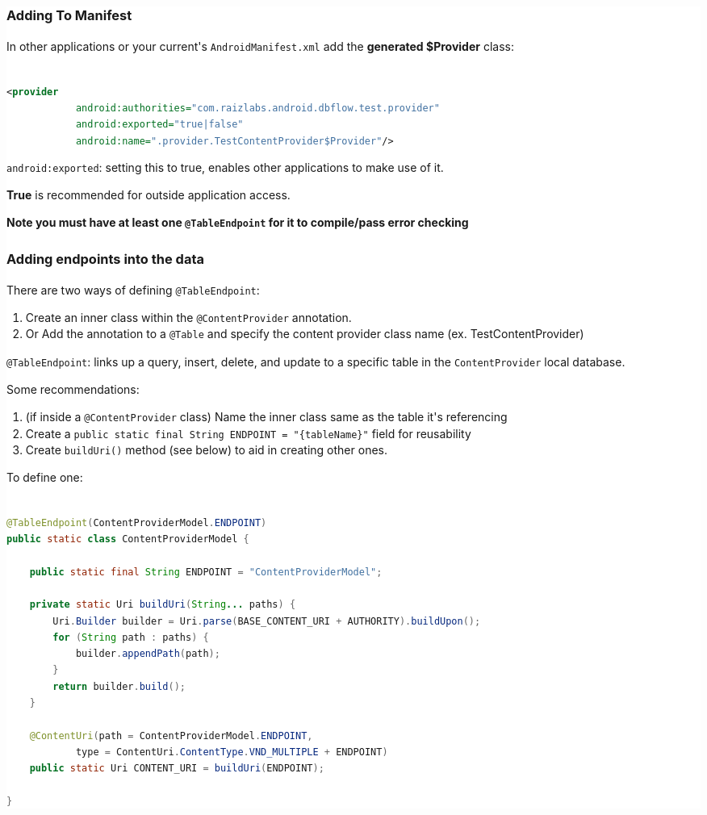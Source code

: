 ### Adding To Manifest


In other applications or your current's ```AndroidManifest.xml``` add the **generated $Provider** class:

```xml

<provider
            android:authorities="com.raizlabs.android.dbflow.test.provider"
            android:exported="true|false"
            android:name=".provider.TestContentProvider$Provider"/>

```

```android:exported```: setting this to true, enables other applications to make use of it.

**True** is recommended for outside application access.

**Note you must have at least one ```@TableEndpoint``` for it to compile/pass error checking**

### Adding endpoints into the data

There are two ways of defining ```@TableEndpoint```:

  1. Create an inner class within the ```@ContentProvider``` annotation.
  2. Or Add the annotation to a ```@Table``` and specify the content provider class name (ex. TestContentProvider)


```@TableEndpoint```: links up a query, insert, delete, and update
to a specific table in the ```ContentProvider``` local database.

Some recommendations:
  1. (if inside a ```@ContentProvider``` class) Name the inner class same as the table it's referencing
  2. Create a ```public static final String ENDPOINT = "{tableName}"``` field for reusability
  3. Create ```buildUri()``` method (see below) to aid in creating other ones.

To define one:

```java

@TableEndpoint(ContentProviderModel.ENDPOINT)
public static class ContentProviderModel {

    public static final String ENDPOINT = "ContentProviderModel";

    private static Uri buildUri(String... paths) {
        Uri.Builder builder = Uri.parse(BASE_CONTENT_URI + AUTHORITY).buildUpon();
        for (String path : paths) {
            builder.appendPath(path);
        }
        return builder.build();
    }

    @ContentUri(path = ContentProviderModel.ENDPOINT,
            type = ContentUri.ContentType.VND_MULTIPLE + ENDPOINT)
    public static Uri CONTENT_URI = buildUri(ENDPOINT);

}


```
